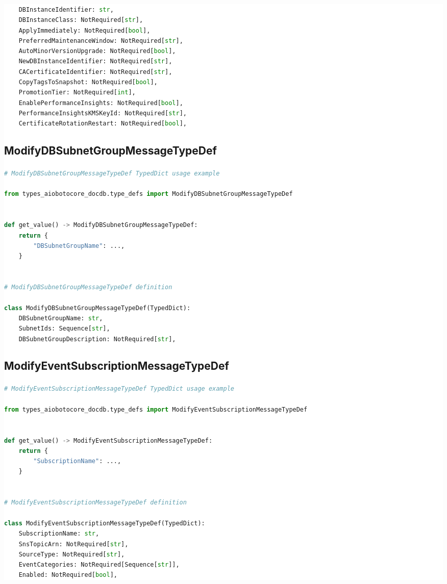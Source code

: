 ```python
    DBInstanceIdentifier: str,
    DBInstanceClass: NotRequired[str],
    ApplyImmediately: NotRequired[bool],
    PreferredMaintenanceWindow: NotRequired[str],
    AutoMinorVersionUpgrade: NotRequired[bool],
    NewDBInstanceIdentifier: NotRequired[str],
    CACertificateIdentifier: NotRequired[str],
    CopyTagsToSnapshot: NotRequired[bool],
    PromotionTier: NotRequired[int],
    EnablePerformanceInsights: NotRequired[bool],
    PerformanceInsightsKMSKeyId: NotRequired[str],
    CertificateRotationRestart: NotRequired[bool],
```


## ModifyDBSubnetGroupMessageTypeDef

```python
# ModifyDBSubnetGroupMessageTypeDef TypedDict usage example

from types_aiobotocore_docdb.type_defs import ModifyDBSubnetGroupMessageTypeDef


def get_value() -> ModifyDBSubnetGroupMessageTypeDef:
    return {
        "DBSubnetGroupName": ...,
    }


# ModifyDBSubnetGroupMessageTypeDef definition

class ModifyDBSubnetGroupMessageTypeDef(TypedDict):
    DBSubnetGroupName: str,
    SubnetIds: Sequence[str],
    DBSubnetGroupDescription: NotRequired[str],
```


## ModifyEventSubscriptionMessageTypeDef

```python
# ModifyEventSubscriptionMessageTypeDef TypedDict usage example

from types_aiobotocore_docdb.type_defs import ModifyEventSubscriptionMessageTypeDef


def get_value() -> ModifyEventSubscriptionMessageTypeDef:
    return {
        "SubscriptionName": ...,
    }


# ModifyEventSubscriptionMessageTypeDef definition

class ModifyEventSubscriptionMessageTypeDef(TypedDict):
    SubscriptionName: str,
    SnsTopicArn: NotRequired[str],
    SourceType: NotRequired[str],
    EventCategories: NotRequired[Sequence[str]],
    Enabled: NotRequired[bool],
```
